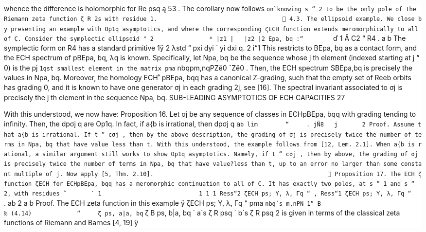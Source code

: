 whence the difference is holomorphic for Re psq ą 53 . The corollary
now follows `on˘knowing s “ 2 to be the only pole of the Riemann zeta
function ζ R 2s with residue 1.                                    
4.3. The ellipsoid example. We close by presenting an example with
Op1q asymptotics, and where the corresponding ζECH function extends
meromorphically to all of C.
  Consider the symplectic ellipsoid
                         " 2                *
                          |z1 |   |z2 |2
              Epa, bq :“        `        ď 1 Ă C2 “ R4 .
                            a       b
The symplectic form on R4 has a standard primitive
                                1ÿ
                                    2
                       λstd   “       pxi dyi ´ yi dxi q.
                                2 i“1
This restricts to BEpa, bq as a contact form, and the ECH spectrum of
pBEpa, bq, λq is known. Specifically, let Npa, bq be the sequence whose
j th element (indexed starting at j “ 0) is the pj ` 1qst smallest element
in the matrix
                         pma ` nbqpm,nqPZě0 ˆZě0 .
Then, the ECH spectrum SBEpa,bq is precisely the values in Npa, bq.
Moreover, the homology
                              ECH˚ pBEpa, bqq
has a canonical Z-grading, such that the empty set of Reeb orbits has
grading 0, and it is known to have one generator σj in each grading
2j, see [16]. The spectral invariant associated to σj is precisely the j th
element in the sequence Npa, bq.
             SUB-LEADING ASYMPTOTICS OF ECH CAPACITIES                          27

  With this understood, we now have:
Proposition 16. Let σj be any sequence of classes in ECHpBEpa, bqq
with grading tending to infinity. Then, the dpσj q are Op1q. In fact, if
a{b is irrational, then
                                   dpσj q   a`b
                               lim        “     .
                               jÑ8   j       2
Proof. Assume that a{b is irrational. If t “ cσj , then by the above
description, the grading of σj is precisely twice the number of terms in
Npa, bq that have value less than t. With this understood, the example
follows from [12, Lem. 2.1].
   When a{b is rational, a similar argument still works to show Op1q
asymptotics. Namely, if t “ cσj , then by above, the grading of σj is
precisely twice the number of terms in Npa, bq that have value?less than
t, up to an error no larger than some constant multiple of j. Now
apply [5, Thm. 2.10].                                                  
Proposition 17. The ECH ζ function ζECH for ECHpBEpa, bqq has
a meromorphic continuation to all of C. It has exactly two poles, at
s “ 1 and s “ 2, with residues
                                                         ˆ       ˙
                           1                            1 1 1
Ress“2 ζECH ps; Y, λ, Γq “ , Ress“1 ζECH ps; Y, λ, Γq “     `      .
                          ab                            2 a b
Proof. The ECH zeta function in this example
                    ÿ
ζECH ps; Y, λ, Γq “   pma ` nbq´s
                       m,nPN
                     1“ B                                                            ‰
(4.14)             “     ζ ps, a|a, bq ` ζ B ps, b|a, bq ´ a´s ζ R psq ´ b´s ζ R psq
                     2
is given in terms of the classical zeta functions of Riemann and Barnes
[4, 19]
                               ÿ
